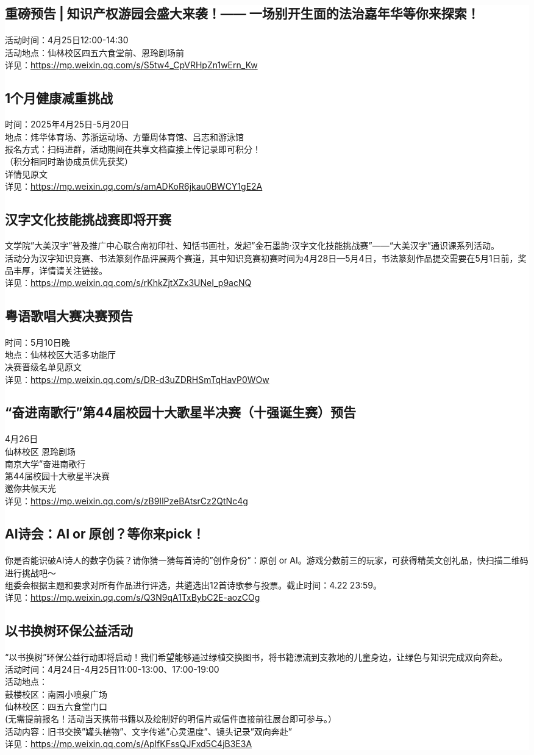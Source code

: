 ## 重磅预告 \| 知识产权游园会盛大来袭！—— 一场别开生面的法治嘉年华等你来探索！

活动时间：4月25日12:00-14:30  
活动地点：仙林校区四五六食堂前、恩玲剧场前  
详见：<https://mp.weixin.qq.com/s/S5tw4_CpVRHpZn1wErn_Kw>

## 1个月健康减重挑战

时间：2025年4月25日-5月20日  
地点：炜华体育场、苏浙运动场、方肇周体育馆、吕志和游泳馆  
报名方式：扫码进群，活动期间在共享文档直接上传记录即可积分！  
（积分相同时跆协成员优先获奖）  
详情见原文  
详见：<https://mp.weixin.qq.com/s/amADKoR6jkau0BWCY1gE2A>

## 汉字文化技能挑战赛即将开赛

文学院”大美汉字”普及推广中心联合南初印社、知恬书画社，发起”金石墨韵·汉字文化技能挑战赛”——“大美汉字”通识课系列活动。  
活动分为汉字知识竞赛、书法篆刻作品评展两个赛道，其中知识竞赛初赛时间为4月28日—5月4日，书法篆刻作品提交需要在5月1日前，奖品丰厚，详情请关注链接。  
详见：<https://mp.weixin.qq.com/s/rKhkZjtXZx3UNeI_p9acNQ>

## 粤语歌唱大赛决赛预告

时间：5月10日晚  
地点：仙林校区大活多功能厅  
决赛晋级名单见原文  
详见：<https://mp.weixin.qq.com/s/DR-d3uZDRHSmTqHavP0WOw>

## “奋进南歌行”第44届校园十大歌星半决赛（十强诞生赛）预告

4月26日  
仙林校区 恩玲剧场  
南京大学”奋进南歌行  
第44届校园十大歌星半决赛  
邀你共候天光  
详见：<https://mp.weixin.qq.com/s/zB9IlPzeBAtsrCz2QtNc4g>

## AI诗会：AI or 原创？等你来pick！

你是否能识破AI诗人的数字伪装？请你猜一猜每首诗的”创作身份”：原创 or
AI。游戏分数前三的玩家，可获得精美文创礼品，快扫描二维码进行挑战吧～  
组委会根据主题和要求对所有作品进行评选，共遴选出12首诗歌参与投票。截止时间：4.22
23:59。  
详见：<https://mp.weixin.qq.com/s/Q3N9qA1TxBybC2E-aozCOg>

## 以书换树环保公益活动

“以书换树”环保公益行动即将启动！我们希望能够通过绿植交换图书，将书籍漂流到支教地的儿童身边，让绿色与知识完成双向奔赴。  
活动时间：4月24日-4月25日11:00-13:00、17:00-19:00  
活动地点：  
鼓楼校区：南园小喷泉广场  
仙林校区：四五六食堂门口  
(无需提前报名！活动当天携带书籍以及绘制好的明信片或信件直接前往展台即可参与。）  
活动内容：旧书交换”罐头植物”、文字传递”心灵温度”、镜头记录”双向奔赴”  
详见：<https://mp.weixin.qq.com/s/AplfKFssQJFxd5C4jB3E3A>
